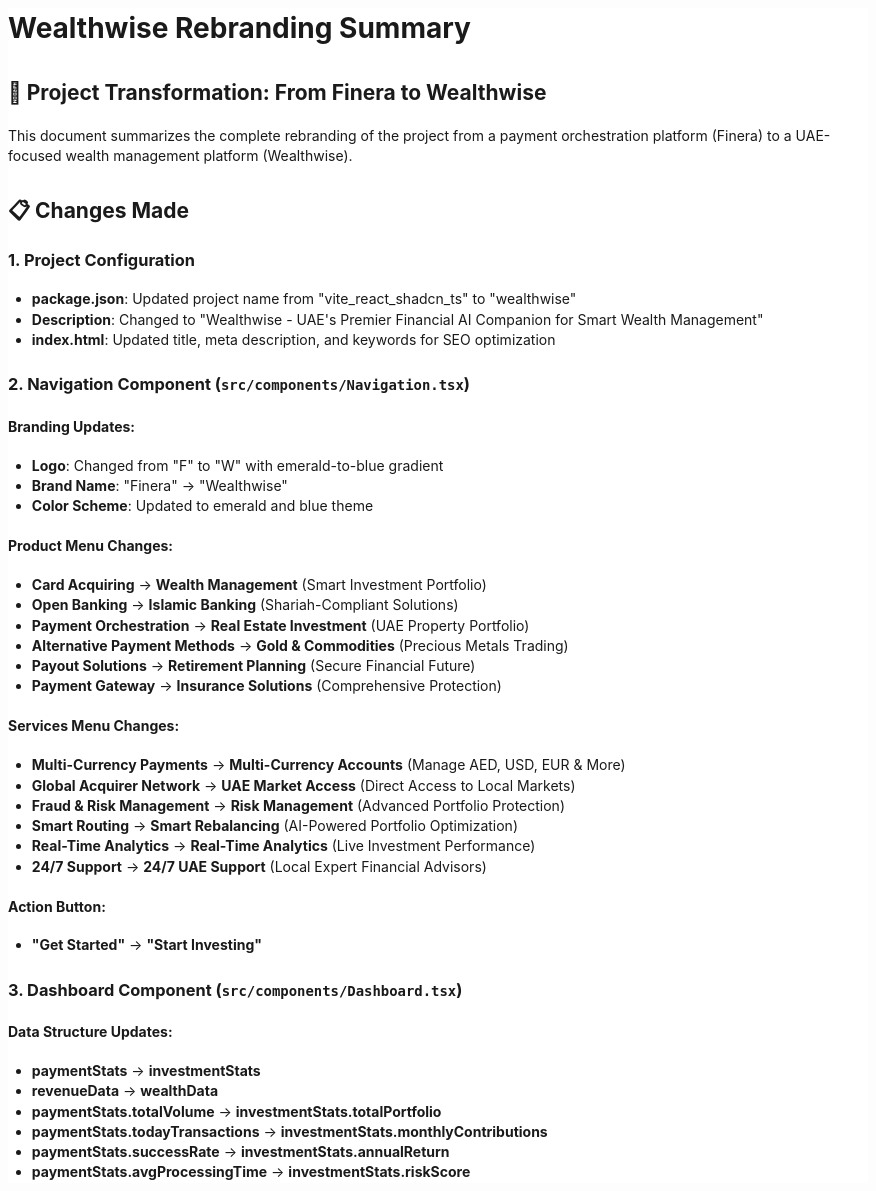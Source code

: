 # Wealthwise Rebranding Summary

## 🎯 Project Transformation: From Finera to Wealthwise

This document summarizes the complete rebranding of the project from a payment orchestration platform (Finera) to a UAE-focused wealth management platform (Wealthwise).

## 📋 Changes Made

### 1. **Project Configuration**
- **package.json**: Updated project name from "vite_react_shadcn_ts" to "wealthwise"
- **Description**: Changed to "Wealthwise - UAE's Premier Financial AI Companion for Smart Wealth Management"
- **index.html**: Updated title, meta description, and keywords for SEO optimization

### 2. **Navigation Component (`src/components/Navigation.tsx`)**

#### Branding Updates:
- **Logo**: Changed from "F" to "W" with emerald-to-blue gradient
- **Brand Name**: "Finera" → "Wealthwise"
- **Color Scheme**: Updated to emerald and blue theme

#### Product Menu Changes:
- **Card Acquiring** → **Wealth Management** (Smart Investment Portfolio)
- **Open Banking** → **Islamic Banking** (Shariah-Compliant Solutions)
- **Payment Orchestration** → **Real Estate Investment** (UAE Property Portfolio)
- **Alternative Payment Methods** → **Gold & Commodities** (Precious Metals Trading)
- **Payout Solutions** → **Retirement Planning** (Secure Financial Future)
- **Payment Gateway** → **Insurance Solutions** (Comprehensive Protection)

#### Services Menu Changes:
- **Multi-Currency Payments** → **Multi-Currency Accounts** (Manage AED, USD, EUR & More)
- **Global Acquirer Network** → **UAE Market Access** (Direct Access to Local Markets)
- **Fraud & Risk Management** → **Risk Management** (Advanced Portfolio Protection)
- **Smart Routing** → **Smart Rebalancing** (AI-Powered Portfolio Optimization)
- **Real-Time Analytics** → **Real-Time Analytics** (Live Investment Performance)
- **24/7 Support** → **24/7 UAE Support** (Local Expert Financial Advisors)

#### Action Button:
- **"Get Started"** → **"Start Investing"**

### 3. **Dashboard Component (`src/components/Dashboard.tsx`)**

#### Data Structure Updates:
- **paymentStats** → **investmentStats**
- **revenueData** → **wealthData**
- **paymentStats.totalVolume** → **investmentStats.totalPortfolio**
- **paymentStats.todayTransactions** → **investmentStats.monthlyContributions**
- **paymentStats.successRate** → **investmentStats.annualReturn**
- **paymentStats.avgProcessingTime** → **investmentStats.riskScore**

